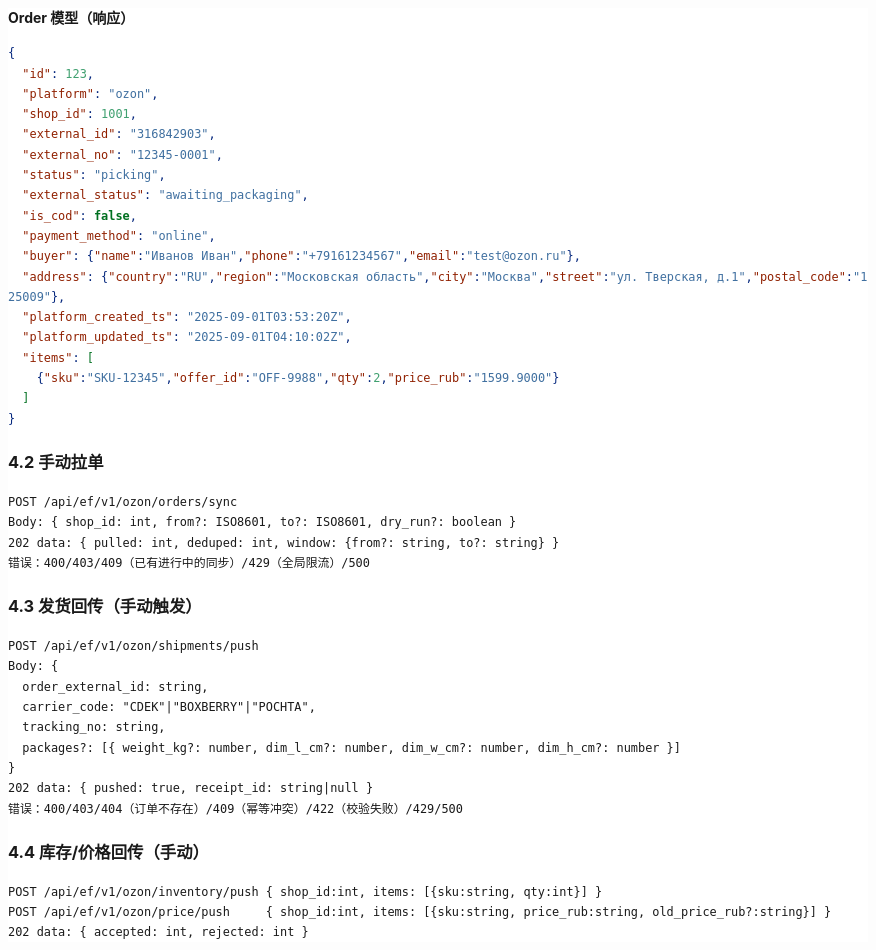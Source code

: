 **Order 模型（响应）**
```json
{
  "id": 123,
  "platform": "ozon",
  "shop_id": 1001,
  "external_id": "316842903",
  "external_no": "12345-0001",
  "status": "picking",
  "external_status": "awaiting_packaging",
  "is_cod": false,
  "payment_method": "online",
  "buyer": {"name":"Иванов Иван","phone":"+79161234567","email":"test@ozon.ru"},
  "address": {"country":"RU","region":"Московская область","city":"Москва","street":"ул. Тверская, д.1","postal_code":"125009"},
  "platform_created_ts": "2025-09-01T03:53:20Z",
  "platform_updated_ts": "2025-09-01T04:10:02Z",
  "items": [
    {"sku":"SKU-12345","offer_id":"OFF-9988","qty":2,"price_rub":"1599.9000"}
  ]
}
```

### 4.2 手动拉单
```
POST /api/ef/v1/ozon/orders/sync
Body: { shop_id: int, from?: ISO8601, to?: ISO8601, dry_run?: boolean }
202 data: { pulled: int, deduped: int, window: {from?: string, to?: string} }
错误：400/403/409（已有进行中的同步）/429（全局限流）/500
```

### 4.3 发货回传（手动触发）
```
POST /api/ef/v1/ozon/shipments/push
Body: {
  order_external_id: string,
  carrier_code: "CDEK"|"BOXBERRY"|"POCHTA",
  tracking_no: string,
  packages?: [{ weight_kg?: number, dim_l_cm?: number, dim_w_cm?: number, dim_h_cm?: number }]
}
202 data: { pushed: true, receipt_id: string|null }
错误：400/403/404（订单不存在）/409（幂等冲突）/422（校验失败）/429/500
```

### 4.4 库存/价格回传（手动）
```
POST /api/ef/v1/ozon/inventory/push { shop_id:int, items: [{sku:string, qty:int}] }
POST /api/ef/v1/ozon/price/push     { shop_id:int, items: [{sku:string, price_rub:string, old_price_rub?:string}] }
202 data: { accepted: int, rejected: int }
```

